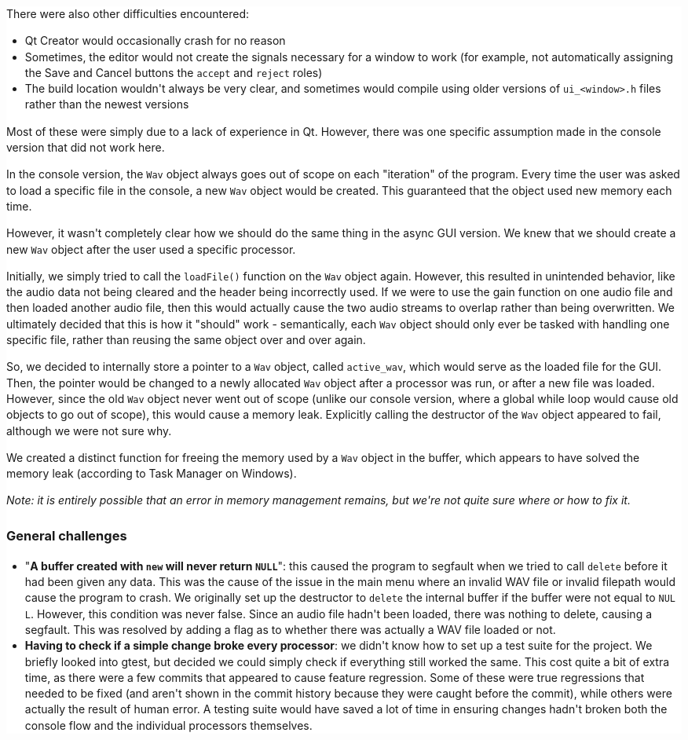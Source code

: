 There were also other difficulties encountered:
- Qt Creator would occasionally crash for no reason
- Sometimes, the editor would not create the signals necessary for a window to work (for example, not automatically assigning the Save and Cancel buttons the `accept` and `reject` roles)
- The build location wouldn't always be very clear, and sometimes would compile using older versions of `ui_<window>.h` files rather than the newest versions

Most of these were simply due to a lack of experience in Qt. However, there was one specific assumption made in the console version that did not work here. 

In the console version, the `Wav` object always goes out of scope on each "iteration" of the program. Every time the user was asked to load a specific file in the console, a new `Wav` object would be created. This guaranteed that the object used new memory each time. 

However, it wasn't completely clear how we should do the same thing in the async GUI version. We knew that we should create a new `Wav` object after the user used a specific processor. 

Initially, we simply tried to call the `loadFile()` function on the `Wav` object again. However, this resulted in unintended behavior, like the audio data not being cleared and the header being incorrectly used. If we were to use the gain function on one audio file and then loaded another audio file, then this would actually cause the two audio streams to overlap rather than being overwritten. We ultimately decided that this is how it "should" work - semantically, each `Wav` object should only ever be tasked with handling one specific file, rather than reusing the same object over and over again. 

So, we decided to internally store a pointer to a `Wav` object, called `active_wav`, which would serve as the loaded file for the GUI. Then, the pointer would be changed to a newly allocated `Wav` object after a processor was run, or after a new file was loaded. However, since the old `Wav` object never went out of scope (unlike our console version, where a global while loop would cause old objects to go out of scope), this would cause a memory leak. Explicitly calling the destructor of the `Wav` object appeared to fail, although we were not sure why. 

We created a distinct function for freeing the memory used by a `Wav` object in the buffer, which appears to have solved the memory leak (according to Task Manager on Windows). 

*Note: it is entirely possible that an error in memory management remains, but we're not quite sure where or how to fix it.*

### General challenges 
- "**A buffer created with `new` will never return `NULL`**":  this caused the program to segfault when we tried to call `delete` before it had been given any data. This was the cause of the issue in the main menu where an invalid WAV file or invalid filepath would cause the program to crash. We originally set up the destructor to `delete` the internal buffer if the buffer were not equal to `NULL`. However, this condition was never false. Since an audio file hadn't been loaded, there was nothing to delete, causing a segfault. This was resolved by adding a flag as to whether there was actually a WAV file loaded or not. 
- **Having to check if a simple change broke every processor**: we didn't know how to set up a test suite for the project.  We briefly looked into gtest, but decided we could simply check if everything still worked the same.  This cost quite a bit of extra time, as there were a few commits that appeared to cause feature regression.  Some of these were true regressions that needed to be fixed (and aren't shown in the commit history because they were caught before the commit), while others were actually the result of human error.  A testing suite would have saved a lot of time in ensuring changes hadn't broken both the console flow and the individual processors themselves.  
